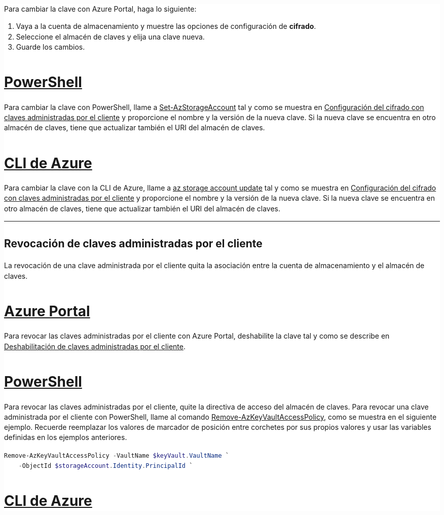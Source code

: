 Para cambiar la clave con Azure Portal, haga lo siguiente:

1. Vaya a la cuenta de almacenamiento y muestre las opciones de configuración de **cifrado**.
1. Seleccione el almacén de claves y elija una clave nueva.
1. Guarde los cambios.

# <a name="powershell"></a>[PowerShell](#tab/powershell)

Para cambiar la clave con PowerShell, llame a [Set-AzStorageAccount](/powershell/module/az.storage/set-azstorageaccount) tal y como se muestra en [Configuración del cifrado con claves administradas por el cliente](#configure-encryption-with-customer-managed-keys) y proporcione el nombre y la versión de la nueva clave. Si la nueva clave se encuentra en otro almacén de claves, tiene que actualizar también el URI del almacén de claves.

# <a name="azure-cli"></a>[CLI de Azure](#tab/azure-cli)

Para cambiar la clave con la CLI de Azure, llame a [az storage account update](/cli/azure/storage/account#az_storage_account_update) tal y como se muestra en [Configuración del cifrado con claves administradas por el cliente](#configure-encryption-with-customer-managed-keys) y proporcione el nombre y la versión de la nueva clave. Si la nueva clave se encuentra en otro almacén de claves, tiene que actualizar también el URI del almacén de claves.

---

## <a name="revoke-customer-managed-keys"></a>Revocación de claves administradas por el cliente

La revocación de una clave administrada por el cliente quita la asociación entre la cuenta de almacenamiento y el almacén de claves.

# <a name="azure-portal"></a>[Azure Portal](#tab/portal)

Para revocar las claves administradas por el cliente con Azure Portal, deshabilite la clave tal y como se describe en [Deshabilitación de claves administradas por el cliente](#disable-customer-managed-keys).

# <a name="powershell"></a>[PowerShell](#tab/powershell)

Para revocar las claves administradas por el cliente, quite la directiva de acceso del almacén de claves. Para revocar una clave administrada por el cliente con PowerShell, llame al comando [Remove-AzKeyVaultAccessPolicy](/powershell/module/az.keyvault/remove-azkeyvaultaccesspolicy), como se muestra en el siguiente ejemplo. Recuerde reemplazar los valores de marcador de posición entre corchetes por sus propios valores y usar las variables definidas en los ejemplos anteriores.

```powershell
Remove-AzKeyVaultAccessPolicy -VaultName $keyVault.VaultName `
    -ObjectId $storageAccount.Identity.PrincipalId `
```

# <a name="azure-cli"></a>[CLI de Azure](#tab/azure-cli)

